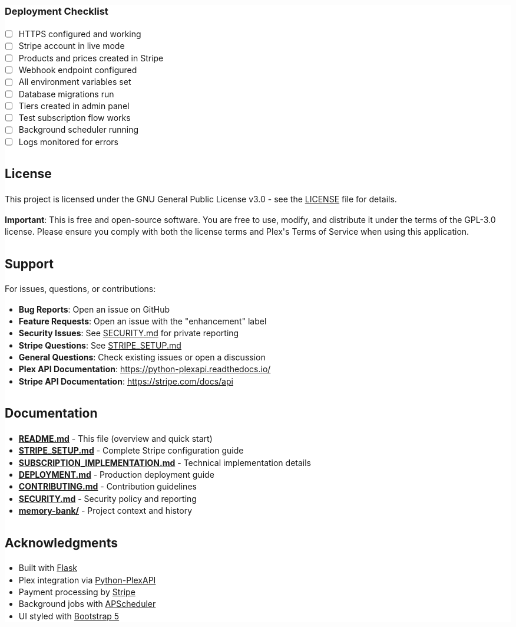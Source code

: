 ### Deployment Checklist

- [ ] HTTPS configured and working
- [ ] Stripe account in live mode
- [ ] Products and prices created in Stripe
- [ ] Webhook endpoint configured
- [ ] All environment variables set
- [ ] Database migrations run
- [ ] Tiers created in admin panel
- [ ] Test subscription flow works
- [ ] Background scheduler running
- [ ] Logs monitored for errors

## License

This project is licensed under the GNU General Public License v3.0 - see the [LICENSE](LICENSE) file for details.

**Important**: This is free and open-source software. You are free to use, modify, and distribute it under the terms of the GPL-3.0 license. Please ensure you comply with both the license terms and Plex's Terms of Service when using this application.

## Support

For issues, questions, or contributions:

- **Bug Reports**: Open an issue on GitHub
- **Feature Requests**: Open an issue with the "enhancement" label
- **Security Issues**: See [SECURITY.md](SECURITY.md) for private reporting
- **Stripe Questions**: See [STRIPE_SETUP.md](STRIPE_SETUP.md)
- **General Questions**: Check existing issues or open a discussion
- **Plex API Documentation**: https://python-plexapi.readthedocs.io/
- **Stripe API Documentation**: https://stripe.com/docs/api

## Documentation

- **[README.md](README.md)** - This file (overview and quick start)
- **[STRIPE_SETUP.md](STRIPE_SETUP.md)** - Complete Stripe configuration guide
- **[SUBSCRIPTION_IMPLEMENTATION.md](SUBSCRIPTION_IMPLEMENTATION.md)** - Technical implementation details
- **[DEPLOYMENT.md](DEPLOYMENT.md)** - Production deployment guide
- **[CONTRIBUTING.md](CONTRIBUTING.md)** - Contribution guidelines
- **[SECURITY.md](SECURITY.md)** - Security policy and reporting
- **[memory-bank/](memory-bank/)** - Project context and history

## Acknowledgments

- Built with [Flask](https://flask.palletsprojects.com/)
- Plex integration via [Python-PlexAPI](https://python-plexapi.readthedocs.io/)
- Payment processing by [Stripe](https://stripe.com/)
- Background jobs with [APScheduler](https://apscheduler.readthedocs.io/)
- UI styled with [Bootstrap 5](https://getbootstrap.com/)

